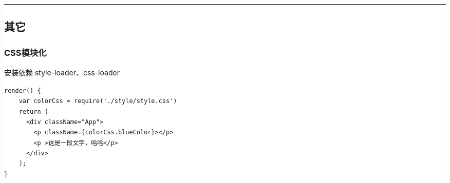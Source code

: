 ***********
## 其它
### CSS模块化
安装依赖 style-loader、css-loader

```
render() {
    var colorCss = require('./style/style.css')   
    return (
      <div className="App">
        <p className={colorCss.blueColor}></p>
        <p >这是一段文字，哈哈</p>
      </div>
    );
}
```

